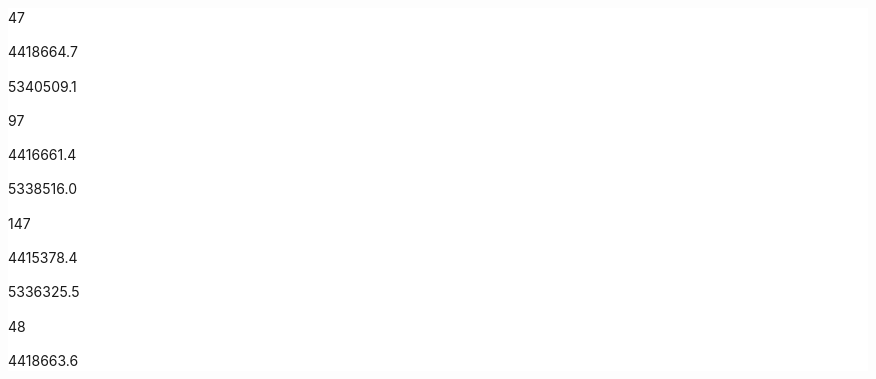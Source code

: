 47

</td>

<td style align="center">

4418664.7

</td>

<td style align="center">

5340509.1

</td>

<td style align="center">

97

</td>

<td style align="center">

4416661.4

</td>

<td style align="center">

5338516.0

</td>

<td style align="center">

147

</td>

<td style align="center">

4415378.4

</td>

<td style align="center">

5336325.5

</td>

</tr>

<tr>

<td style align="center">

48

</td>

<td style align="center">

4418663.6
